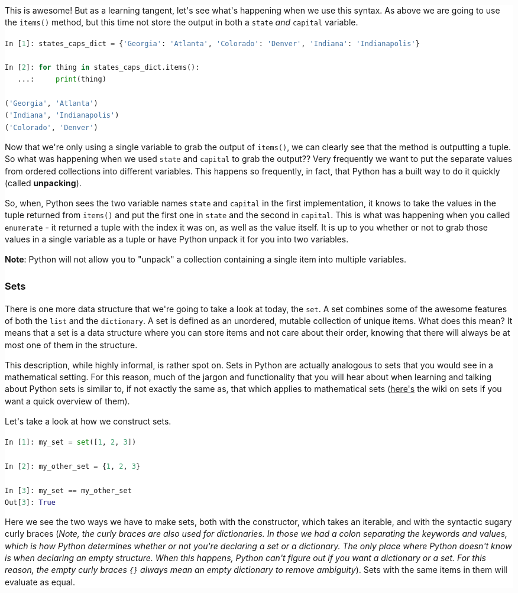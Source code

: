 This is awesome! But as a learning tangent, let's see what's happening when we use this syntax. As above we are going to use the `items()` method, but this time not store the output in both a `state` *and* `capital` variable.

```python
In [1]: states_caps_dict = {'Georgia': 'Atlanta', 'Colorado': 'Denver', 'Indiana': 'Indianapolis'}

In [2]: for thing in states_caps_dict.items():
   ...:     print(thing)

('Georgia', 'Atlanta')
('Indiana', 'Indianapolis')
('Colorado', 'Denver')
```

Now that we're only using a single variable to grab the output of `items()`, we can clearly see that the method is outputting a tuple. So what was happening when we used `state` and `capital` to grab the output?? Very frequently we want to put the separate values from ordered collections into different variables. This happens so frequently, in fact, that Python has a built way to do it quickly (called **unpacking**).

So, when, Python sees the two variable names `state` and `capital` in the first implementation, it knows to take the values in the tuple returned from `items()` and put the first one in `state` and the second in `capital`. This is what was happening when you called `enumerate` - it returned a tuple with the index it was on, as well as the value itself. It is up to you whether or not to grab those values in a single variable as a tuple or have Python unpack it for you into two variables.

**Note**: Python will not allow you to "unpack" a collection containing a single item into multiple variables.

### Sets

There is one more data structure that we're going to take a look at today, the `set`. A set combines some of the awesome features of both the `list` and the `dictionary`. A set is defined as an unordered, mutable collection of unique items. What does this mean? It means that a set is a data structure where you can store items and not care about their order, knowing that there will always be at most one of them in the structure.

This description, while highly informal, is rather spot on. Sets in Python are actually analogous to sets that you would see in a mathematical setting. For this reason, much of the jargon and functionality that you will hear about when learning and talking about Python sets is similar to, if not exactly the same as, that which applies to mathematical sets ([here's](https://en.wikipedia.org/wiki/Set_(mathematics)) the wiki on sets if you want a quick overview of them).

Let's take a look at how we construct sets.

```python
In [1]: my_set = set([1, 2, 3])

In [2]: my_other_set = {1, 2, 3}

In [3]: my_set == my_other_set
Out[3]: True
```

Here we see the two ways we have to make sets, both with the constructor, which takes an iterable, and with the syntactic sugary curly braces (*Note, the curly braces are also used for dictionaries. In those we had a colon separating the keywords and values, which is how Python determines whether or not you're declaring a set or a dictionary. The only place where Python doesn't know is when declaring an empty structure. When this happens, Python can't figure out if you want a dictionary or a set. For this reason, the empty curly braces `{}` always mean an empty dictionary to remove ambiguity*). Sets with the same items in them will evaluate as equal.
